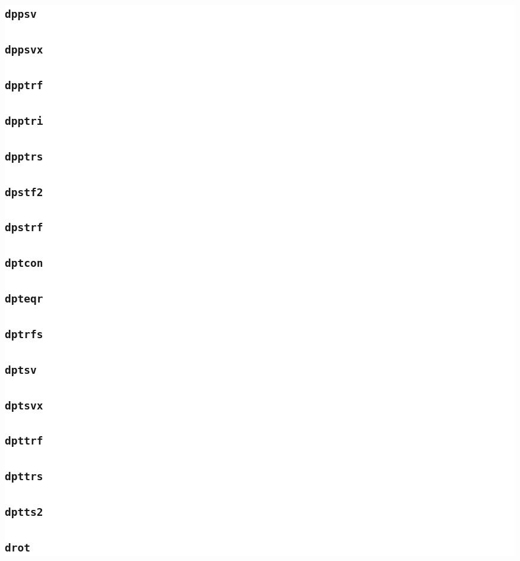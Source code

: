 
## `dppsv`


## `dppsvx`


## `dpptrf`


## `dpptri`


## `dpptrs`


## `dpstf2`


## `dpstrf`


## `dptcon`


## `dpteqr`


## `dptrfs`


## `dptsv`


## `dptsvx`


## `dpttrf`


## `dpttrs`


## `dptts2`


## `drot`
